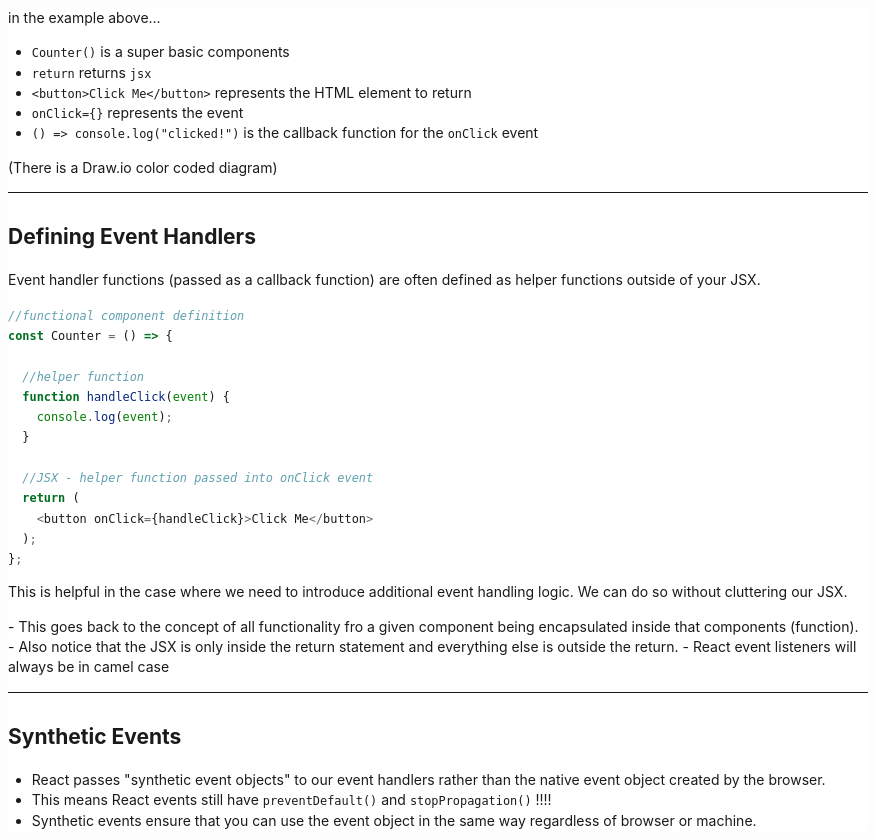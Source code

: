 in the example above...
- `Counter()` is a super basic components
- `return` returns `jsx`
- `<button>Click Me</button>` represents the HTML element to return
- `onClick={}` represents the event 
- `() => console.log("clicked!")` is the callback function for the `onClick` event

(There is a Draw.io color coded diagram)

---

## Defining Event Handlers

Event handler functions (passed as a callback function) are often defined as helper functions outside of your JSX.

```js
//functional component definition
const Counter = () => {

  //helper function
  function handleClick(event) {
    console.log(event);
  }

  //JSX - helper function passed into onClick event
  return (
    <button onClick={handleClick}>Click Me</button>
  );
};

```

This is helpful in the case where we need to introduce additional event handling logic. We can do so without cluttering our JSX.

<aside class="notes">
- This goes back to the concept of all functionality fro a given component being encapsulated inside that components (function).  
- Also notice that the JSX is only inside the return statement and everything else is outside the return.
- React event listeners will always be in camel case

---

## Synthetic Events

- React passes "synthetic event objects" to our event handlers rather than the native event object created by the browser.
- This means React events still have `preventDefault()` and `stopPropagation()` !!!!
- Synthetic events ensure that you can use the event object in the same way regardless of browser or machine.

